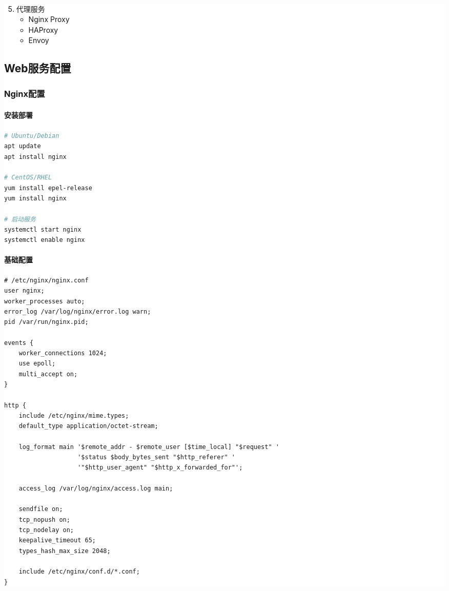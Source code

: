 5. 代理服务
   - Nginx Proxy
   - HAProxy
   - Envoy

## Web服务配置
### Nginx配置
#### 安装部署
```bash
# Ubuntu/Debian
apt update
apt install nginx

# CentOS/RHEL
yum install epel-release
yum install nginx

# 启动服务
systemctl start nginx
systemctl enable nginx
```

#### 基础配置
```nginx
# /etc/nginx/nginx.conf
user nginx;
worker_processes auto;
error_log /var/log/nginx/error.log warn;
pid /var/run/nginx.pid;

events {
    worker_connections 1024;
    use epoll;
    multi_accept on;
}

http {
    include /etc/nginx/mime.types;
    default_type application/octet-stream;
    
    log_format main '$remote_addr - $remote_user [$time_local] "$request" '
                    '$status $body_bytes_sent "$http_referer" '
                    '"$http_user_agent" "$http_x_forwarded_for"';
    
    access_log /var/log/nginx/access.log main;
    
    sendfile on;
    tcp_nopush on;
    tcp_nodelay on;
    keepalive_timeout 65;
    types_hash_max_size 2048;
    
    include /etc/nginx/conf.d/*.conf;
}
```
